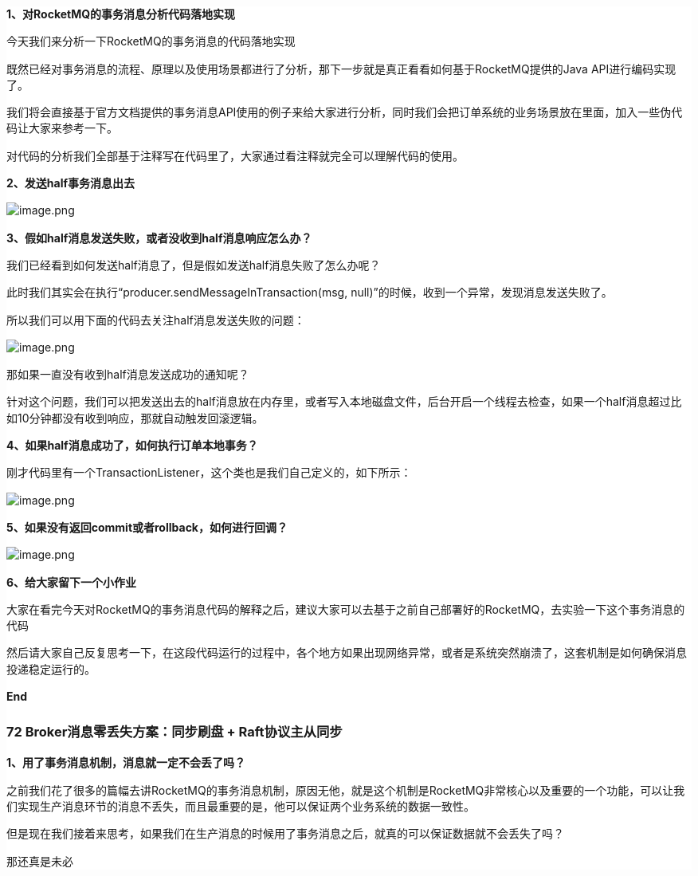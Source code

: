 **1、对RocketMQ的事务消息分析代码落地实现**

今天我们来分析一下RocketMQ的事务消息的代码落地实现

既然已经对事务消息的流程、原理以及使用场景都进行了分析，那下一步就是真正看看如何基于RocketMQ提供的Java API进行编码实现了。

我们将会直接基于官方文档提供的事务消息API使用的例子来给大家进行分析，同时我们会把订单系统的业务场景放在里面，加入一些伪代码让大家来参考一下。

对代码的分析我们全部基于注释写在代码里了，大家通过看注释就完全可以理解代码的使用。

**2、发送half事务消息出去**

![image.png](http://wechatapppro-1252524126.file.myqcloud.com/image/ueditor/98433300_1578390388.png)

**3、假如half消息发送失败，或者没收到half消息响应怎么办？**

我们已经看到如何发送half消息了，但是假如发送half消息失败了怎么办呢？

此时我们其实会在执行“producer.sendMessageInTransaction(msg, null)”的时候，收到一个异常，发现消息发送失败了。

所以我们可以用下面的代码去关注half消息发送失败的问题：

![image.png](http://wechatapppro-1252524126.file.myqcloud.com/image/ueditor/7616500_1578390389.png)

那如果一直没有收到half消息发送成功的通知呢？

针对这个问题，我们可以把发送出去的half消息放在内存里，或者写入本地磁盘文件，后台开启一个线程去检查，如果一个half消息超过比如10分钟都没有收到响应，那就自动触发回滚逻辑。

**4、如果half消息成功了，如何执行订单本地事务？**

刚才代码里有一个TransactionListener，这个类也是我们自己定义的，如下所示：



![image.png](http://wechatapppro-1252524126.file.myqcloud.com/image/ueditor/16933600_1578390389.png)



**5、如果没有返回commit或者rollback，如何进行回调？**



![image.png](http://wechatapppro-1252524126.file.myqcloud.com/image/ueditor/24960600_1578390389.png)



**6、给大家留下一个小作业**

大家在看完今天对RocketMQ的事务消息代码的解释之后，建议大家可以去基于之前自己部署好的RocketMQ，去实验一下这个事务消息的代码

然后请大家自己反复思考一下，在这段代码运行的过程中，各个地方如果出现网络异常，或者是系统突然崩溃了，这套机制是如何确保消息投递稳定运行的。

**End**

### 72 Broker消息零丢失方案：同步刷盘 + Raft协议主从同步

**1、用了事务消息机制，消息就一定不会丢了吗？**

之前我们花了很多的篇幅去讲RocketMQ的事务消息机制，原因无他，就是这个机制是RocketMQ非常核心以及重要的一个功能，可以让我们实现生产消息环节的消息不丢失，而且最重要的是，他可以保证两个业务系统的数据一致性。

但是现在我们接着来思考，如果我们在生产消息的时候用了事务消息之后，就真的可以保证数据就不会丢失了吗？

那还真是未必
